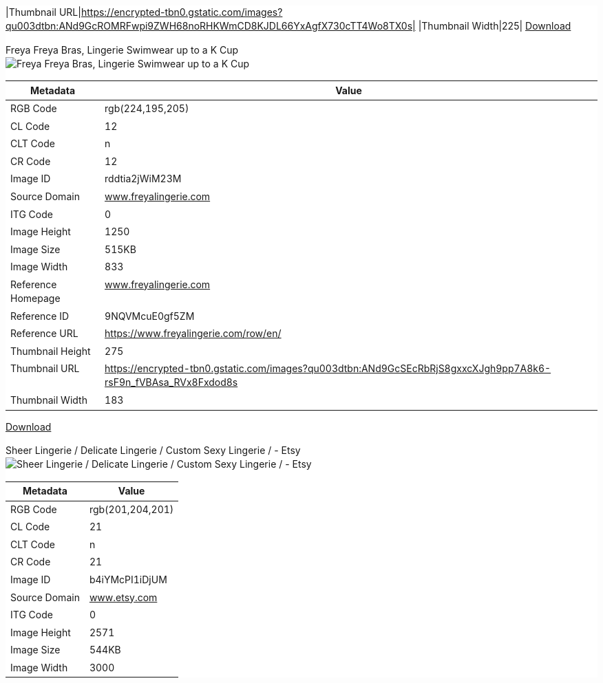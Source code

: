 |Thumbnail URL|https://encrypted-tbn0.gstatic.com/images?qu003dtbn:ANd9GcROMRFwpi9ZWH68noRHKWmCD8KJDL66YxAgfX730cTT4Wo8TX0s|
|Thumbnail Width|225|
[Download](https://cdn.shopify.com/s/files/1/2030/2913/products/sexy-sheer-mesh-lingerie-set-amoralle-amoralle-2pc-lingerie-set-s-black-lavinia-lingerie-14196818444425_1024x1024.jpg?vu003d1580146557)

Freya  Freya Bras, Lingerie  Swimwear up to a K Cup  
![Freya  Freya Bras, Lingerie  Swimwear up to a K Cup](https://media.freyalingerie.com/medias/Freya-DE-SubNav-Lingerie-SS22.png?contextu003dbWFzdGVyfHJvb3R8NTI3MDQ1fGltYWdlL3BuZ3xoMGUvaDYyLzk1NzQ4OTUyNTU1ODIucG5nfDI5ZjVjMzY5MjMwNjYzZDZjYzYwODk5YzFiZjRjMTU5ZmY0Y2I1NjAyMWYwYjA2YzgwMTQ4MDg4MWZiZmVmM2U)

|Metadata|Value|
|-------|------|
|RGB Code|rgb(224,195,205)|
|CL Code|12|
|CLT Code|n|
|CR Code|12|
|Image ID|rddtia2jWiM23M|
|Source Domain|www.freyalingerie.com|
|ITG Code|0|
|Image Height|1250|
|Image Size|515KB|
|Image Width|833|
|Reference Homepage|www.freyalingerie.com|
|Reference ID|9NQVMcuE0gf5ZM|
|Reference URL|https://www.freyalingerie.com/row/en/|
|Thumbnail Height|275|
|Thumbnail URL|https://encrypted-tbn0.gstatic.com/images?qu003dtbn:ANd9GcSEcRbRjS8gxxcXJgh9pp7A8k6-rsF9n_fVBAsa_RVx8Fxdod8s|
|Thumbnail Width|183|
[Download](https://media.freyalingerie.com/medias/Freya-DE-SubNav-Lingerie-SS22.png?contextu003dbWFzdGVyfHJvb3R8NTI3MDQ1fGltYWdlL3BuZ3xoMGUvaDYyLzk1NzQ4OTUyNTU1ODIucG5nfDI5ZjVjMzY5MjMwNjYzZDZjYzYwODk5YzFiZjRjMTU5ZmY0Y2I1NjAyMWYwYjA2YzgwMTQ4MDg4MWZiZmVmM2U)

Sheer Lingerie / Delicate Lingerie / Custom Sexy Lingerie / - Etsy  
![Sheer Lingerie / Delicate Lingerie / Custom Sexy Lingerie / - Etsy](https://i.etsystatic.com/14439984/r/il/d656bd/3161560023/il_fullxfull.3161560023_bnp9.jpg)

|Metadata|Value|
|-------|------|
|RGB Code|rgb(201,204,201)|
|CL Code|21|
|CLT Code|n|
|CR Code|21|
|Image ID|b4iYMcPI1iDjUM|
|Source Domain|www.etsy.com|
|ITG Code|0|
|Image Height|2571|
|Image Size|544KB|
|Image Width|3000|